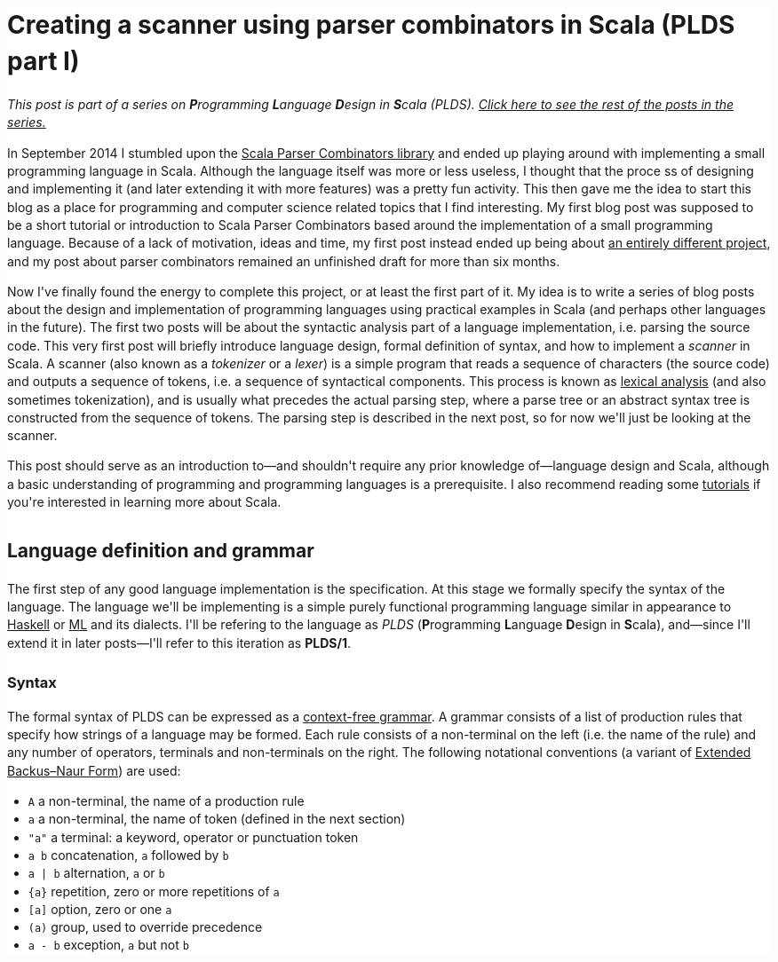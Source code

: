 # Creating a scanner using parser combinators in Scala (PLDS part I)

*This post is part of a series on **P**rogramming **L**anguage **D**esign in **S**cala (PLDS). [Click here to see the rest of the posts in the series.](bs:/tags/plds)*

In September 2014 I stumbled upon the [Scala Parser Combinators library](https://github.com/scala/scala-parser-combinators) and ended up playing around with implementing a small programming language in Scala. Although the language itself was more or less useless, I thought that the proce	ss of designing and implementing it (and later extending it with more features) was a pretty fun activity. This then gave me the idea to start this blog as a place for programming and computer science related topics that I find interesting. My first blog post was supposed to be a short tutorial or introduction to Scala Parser Combinators based around the implementation of a small programming language. Because of a lack of motivation, ideas and time, my first post instead ended up being about [an entirely different project](bs:2015/02/colorgrab-a-crossplatform-color-picker), and my post about parser combinators remained an unfinished draft for more than six months.

Now I've finally found the energy to complete this project, or at least the first part of it. My idea is to write a series of blog posts about the design and implementation of programming languages using practical examples in Scala (and perhaps other languages in the future). The first two posts will be about the syntactic analysis part of a language implementation, i.e. parsing the source code. This very first post will briefly introduce language design, formal definition of syntax, and how to implement a *scanner* in Scala. A scanner (also known as a *tokenizer* or a *lexer*) is a simple program that reads a sequence of characters (the source code) and outputs a sequence of tokens, i.e. a sequence of syntactical components. This process is known as [lexical analysis](https://en.wikipedia.org/wiki/Lexical_analysis) (and also sometimes tokenization), and is usually what precedes the actual parsing step, where a parse tree or an abstract syntax tree is constructed from the sequence of tokens. The parsing step is described in the next post, so for now we'll just be looking at the scanner.

This post should serve as an introduction to—and shouldn't require any prior knowledge of—language design and Scala, although a basic understanding of programming and programming languages is a prerequisite. I also recommend reading some [tutorials](http://docs.scala-lang.org/tutorials) if you're interested in learning more about Scala.

<div class="break"></div>

## Language definition and grammar

The first step of any good language implementation is the specification. At this stage we formally specify the syntax of the language. The language we'll be implementing is a simple purely functional programming language similar in appearance to [Haskell](https://en.wikipedia.org/wiki/Haskell_%28programming_language%29) or [ML](https://en.wikipedia.org/wiki/ML_%28programming_language%29) and its dialects. I'll be refering to the language as *PLDS* (**P**rogramming **L**anguage **D**esign in **S**cala), and—since I'll extend it in later posts—I'll refer to this iteration as **PLDS/1**.

### Syntax

The formal syntax of PLDS can be expressed as a [context-free grammar](https://en.wikipedia.org/wiki/Context-free_grammar). A grammar consists of a list of production rules that specify how strings of a language may be formed. Each rule consists of a non-terminal on the left (i.e. the name of the rule) and any number of operators, terminals and non-terminals on the right. The following notational conventions (a variant of [Extended Backus–Naur Form](https://en.wikipedia.org/wiki/Extended_Backus%E2%80%93Naur_Form)) are used:
 - `A` a non-terminal, the name of a production rule
 - `a` a non-terminal, the name of token (defined in the next section)
 - `"a"` a terminal: a keyword, operator or punctuation token
 - `a b` concatenation, `a` followed by `b`
 - `a | b` alternation, `a` or `b`
 - `{a}` repetition, zero or more repetitions of `a`
 - `[a]` option, zero or one `a`
 - `(a)` group, used to override precedence
 - `a - b` exception, `a` but not `b`
